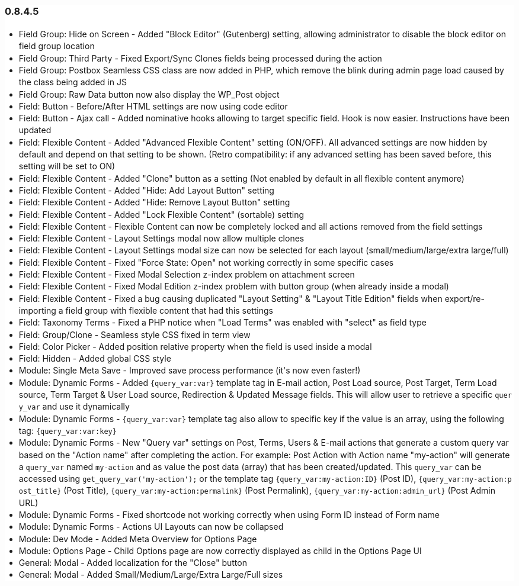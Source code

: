 ### 0.8.4.5
* Field Group: Hide on Screen - Added "Block Editor" (Gutenberg) setting, allowing administrator to disable the block editor on field group location
* Field Group: Third Party - Fixed Export/Sync Clones fields being processed during the action
* Field Group: Postbox Seamless CSS class are now added in PHP, which remove the blink during admin page load caused by the class being added in JS
* Field Group: Raw Data button now also display the WP_Post object
* Field: Button - Before/After HTML settings are now using code editor
* Field: Button - Ajax call - Added nominative hooks allowing to target specific field. Hook is now easier. Instructions have been updated
* Field: Flexible Content - Added "Advanced Flexible Content" setting (ON/OFF). All advanced settings are now hidden by default and depend on that setting to be shown. (Retro compatibility: if any advanced setting has been saved before, this setting will be set to ON)
* Field: Flexible Content - Added "Clone" button as a setting (Not enabled by default in all flexible content anymore)
* Field: Flexible Content - Added "Hide: Add Layout Button" setting
* Field: Flexible Content - Added "Hide: Remove Layout Button" setting
* Field: Flexible Content - Added "Lock Flexible Content" (sortable) setting
* Field: Flexible Content - Flexible Content can now be completely locked and all actions removed from the field settings
* Field: Flexible Content - Layout Settings modal now allow multiple clones
* Field: Flexible Content - Layout Settings modal size can now be selected for each layout (small/medium/large/extra large/full)
* Field: Flexible Content - Fixed "Force State: Open" not working correctly in some specific cases
* Field: Flexible Content - Fixed Modal Selection z-index problem on attachment screen
* Field: Flexible Content - Fixed Modal Edition z-index problem with button group (when already inside a modal)
* Field: Flexible Content - Fixed a bug causing duplicated "Layout Setting" & "Layout Title Edition" fields when export/re-importing a field group with flexible content that had this settings
* Field: Taxonomy Terms - Fixed a PHP notice when "Load Terms" was enabled with "select" as field type
* Field: Group/Clone - Seamless style CSS fixed in term view
* Field: Color Picker - Added position relative property when the field is used inside a modal
* Field: Hidden - Added global CSS style
* Module: Single Meta Save - Improved save process performance (it's now even faster!)
* Module: Dynamic Forms - Added `{query_var:var}` template tag in E-mail action, Post Load source, Post Target, Term Load source, Term Target & User Load source, Redirection & Updated Message fields. This will allow user to retrieve a specific `query_var` and use it dynamically
* Module: Dynamic Forms - `{query_var:var}` template tag also allow to specific key if the value is an array, using the following tag: `{query_var:var:key}`
* Module: Dynamic Forms - New "Query var" settings on Post, Terms, Users & E-mail actions that generate a custom query var based on the "Action name" after completing the action. For example: Post Action with Action name "my-action" will generate a `query_var` named `my-action` and as value the post data (array) that has been created/updated. This `query_var` can be accessed using `get_query_var('my-action');` or the template tag `{query_var:my-action:ID}` (Post ID), `{query_var:my-action:post_title}` (Post Title), `{query_var:my-action:permalink}` (Post Permalink), `{query_var:my-action:admin_url}` (Post Admin URL)
* Module: Dynamic Forms - Fixed shortcode not working correctly when using Form ID instead of Form name
* Module: Dynamic Forms - Actions UI Layouts can now be collapsed
* Module: Dev Mode - Added Meta Overview for Options Page
* Module: Options Page - Child Options page are now correctly displayed as child in the Options Page UI
* General: Modal - Added localization for the "Close" button
* General: Modal - Added Small/Medium/Large/Extra Large/Full sizes
